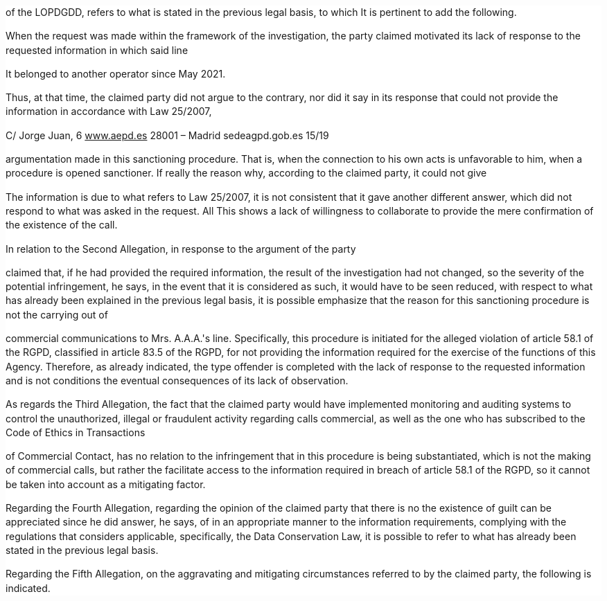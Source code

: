 of the LOPDGDD, refers to what is stated in the previous legal basis, to which
It is pertinent to add the following.

When the request was made within the framework of the investigation, the party
claimed motivated its lack of response to the requested information in which said line

It belonged to another operator since May 2021.

Thus, at that time, the claimed party did not argue to the contrary, nor did it say in its
response that could not provide the information in accordance with Law 25/2007,

C/ Jorge Juan, 6 www.aepd.es
28001 – Madrid sedeagpd.gob.es 15/19

argumentation made in this sanctioning procedure. That is, when
the connection to his own acts is unfavorable to him, when a procedure is opened
sanctioner. If really the reason why, according to the claimed party, it could not give

The information is due to what refers to Law 25/2007, it is not consistent that it gave
another different answer, which did not respond to what was asked in the request. All
This shows a lack of willingness to collaborate to provide the mere
confirmation of the existence of the call.

In relation to the Second Allegation, in response to the argument of the party

claimed that, if he had provided the required information, the
result of the investigation had not changed, so the severity of the
potential infringement, he says, in the event that it is considered as such, it would have to be seen
reduced, with respect to what has already been explained in the previous legal basis, it is possible
emphasize that the reason for this sanctioning procedure is not the carrying out of

commercial communications to Mrs. A.A.A.'s line. Specifically, this
procedure is initiated for the alleged violation of article 58.1 of the RGPD, classified
in article 83.5 of the RGPD, for not providing the information required for the
exercise of the functions of this Agency. Therefore, as already indicated, the type
offender is completed with the lack of response to the requested information and is not
conditions the eventual consequences of its lack of observation.

As regards the Third Allegation, the fact that the claimed party
would have implemented monitoring and auditing systems to control the
unauthorized, illegal or fraudulent activity regarding calls
commercial, as well as the one who has subscribed to the Code of Ethics in Transactions

of Commercial Contact, has no relation to the infringement that in this procedure
is being substantiated, which is not the making of commercial calls, but rather the
facilitate access to the information required in breach of article 58.1 of the
RGPD, so it cannot be taken into account as a mitigating factor.

Regarding the Fourth Allegation, regarding the opinion of the claimed party that there is no
the existence of guilt can be appreciated since he did answer, he says, of
in an appropriate manner to the information requirements, complying with the regulations that
considers applicable, specifically, the Data Conservation Law, it is possible to refer to
what has already been stated in the previous legal basis.

Regarding the Fifth Allegation, on the aggravating and mitigating circumstances
referred to by the claimed party, the following is indicated.
